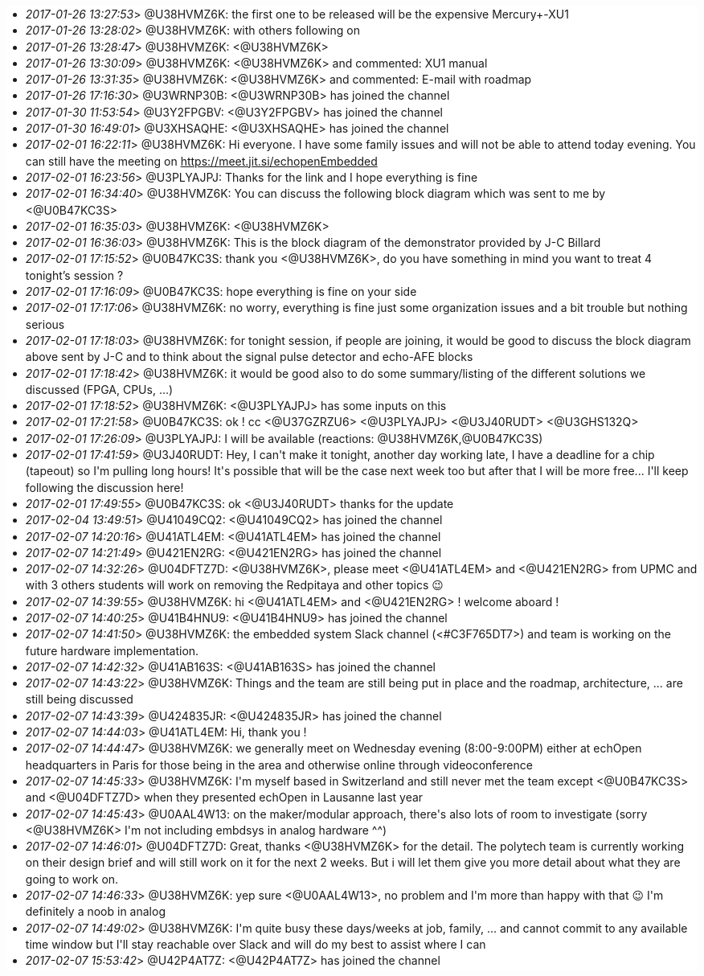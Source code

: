 * _2017-01-26 13:27:53_> @U38HVMZ6K: the first one to be released will be the expensive Mercury+-XU1
* _2017-01-26 13:28:02_> @U38HVMZ6K: with others following on
* _2017-01-26 13:28:47_> @U38HVMZ6K: <@U38HVMZ6K>
* _2017-01-26 13:30:09_> @U38HVMZ6K: <@U38HVMZ6K> and commented: XU1 manual
* _2017-01-26 13:31:35_> @U38HVMZ6K: <@U38HVMZ6K> and commented: E-mail with roadmap
* _2017-01-26 17:16:30_> @U3WRNP30B: <@U3WRNP30B> has joined the channel
* _2017-01-30 11:53:54_> @U3Y2FPGBV: <@U3Y2FPGBV> has joined the channel
* _2017-01-30 16:49:01_> @U3XHSAQHE: <@U3XHSAQHE> has joined the channel
* _2017-02-01 16:22:11_> @U38HVMZ6K: Hi everyone. I have some family issues and will not be able to attend today evening. You can still have the meeting on <https://meet.jit.si/echopenEmbedded>
* _2017-02-01 16:23:56_> @U3PLYAJPJ: Thanks for the link and I hope everything is fine
* _2017-02-01 16:34:40_> @U38HVMZ6K: You can discuss the following block diagram which was sent to me by <@U0B47KC3S> 
* _2017-02-01 16:35:03_> @U38HVMZ6K: <@U38HVMZ6K>
* _2017-02-01 16:36:03_> @U38HVMZ6K: This is the block diagram of the demonstrator provided by J-C Billard
* _2017-02-01 17:15:52_> @U0B47KC3S: thank you <@U38HVMZ6K>, do you have something in mind you want to treat 4 tonight’s session ?
* _2017-02-01 17:16:09_> @U0B47KC3S: hope everything is fine on your side
* _2017-02-01 17:17:06_> @U38HVMZ6K: no worry, everything is fine just some organization issues and a bit trouble but nothing serious
* _2017-02-01 17:18:03_> @U38HVMZ6K: for tonight session, if people are joining, it would be good to discuss the block diagram above sent by J-C and to think about the signal pulse detector and echo-AFE blocks
* _2017-02-01 17:18:42_> @U38HVMZ6K: it would be good also to do some summary/listing of the different solutions we discussed (FPGA, CPUs, ...)
* _2017-02-01 17:18:52_> @U38HVMZ6K: <@U3PLYAJPJ> has some inputs on this
* _2017-02-01 17:21:58_> @U0B47KC3S: ok ! cc <@U37GZRZU6> <@U3PLYAJPJ> <@U3J40RUDT> <@U3GHS132Q>
* _2017-02-01 17:26:09_> @U3PLYAJPJ: I will be available (reactions: @U38HVMZ6K,@U0B47KC3S)
* _2017-02-01 17:41:59_> @U3J40RUDT: Hey, I can't make it tonight, another day working late, I have a deadline for a chip (tapeout) so I'm pulling long hours! It's possible that will be the case next week too but after that I will be more free... I'll keep following the discussion here! 
* _2017-02-01 17:49:55_> @U0B47KC3S: ok <@U3J40RUDT> thanks for the update
* _2017-02-04 13:49:51_> @U41049CQ2: <@U41049CQ2> has joined the channel
* _2017-02-07 14:20:16_> @U41ATL4EM: <@U41ATL4EM> has joined the channel
* _2017-02-07 14:21:49_> @U421EN2RG: <@U421EN2RG> has joined the channel
* _2017-02-07 14:32:26_> @U04DFTZ7D: <@U38HVMZ6K>, please meet <@U41ATL4EM> and <@U421EN2RG> from UPMC and with 3 others students will work on removing the Redpitaya and other topics :wink:
* _2017-02-07 14:39:55_> @U38HVMZ6K: hi <@U41ATL4EM> and <@U421EN2RG> ! welcome aboard !
* _2017-02-07 14:40:25_> @U41B4HNU9: <@U41B4HNU9> has joined the channel
* _2017-02-07 14:41:50_> @U38HVMZ6K: the embedded system Slack channel (<#C3F765DT7>) and team is working on the future hardware implementation.
* _2017-02-07 14:42:32_> @U41AB163S: <@U41AB163S> has joined the channel
* _2017-02-07 14:43:22_> @U38HVMZ6K: Things and the team are still being put in place and the roadmap, architecture, ... are still being discussed
* _2017-02-07 14:43:39_> @U424835JR: <@U424835JR> has joined the channel
* _2017-02-07 14:44:03_> @U41ATL4EM: Hi, thank you !
* _2017-02-07 14:44:47_> @U38HVMZ6K: we generally meet on Wednesday evening (8:00-9:00PM) either at echOpen headquarters in Paris for those being in the area and otherwise online through videoconference
* _2017-02-07 14:45:33_> @U38HVMZ6K: I'm myself based in Switzerland and still never met the team except <@U0B47KC3S> and  <@U04DFTZ7D> when they presented echOpen in Lausanne last year
* _2017-02-07 14:45:43_> @U0AAL4W13: on the maker/modular approach, there's also lots of room to investigate  (sorry <@U38HVMZ6K> I'm not including embdsys in analog hardware ^^)
* _2017-02-07 14:46:01_> @U04DFTZ7D: Great, thanks <@U38HVMZ6K> for the detail. The polytech team is currently working on their design brief and will still work on it for the next 2 weeks. But i will let them give you more detail about what they are going to work on.
* _2017-02-07 14:46:33_> @U38HVMZ6K: yep sure <@U0AAL4W13>, no problem and I'm more than happy with that :wink: I'm definitely a noob in analog
* _2017-02-07 14:49:02_> @U38HVMZ6K: I'm quite busy these days/weeks at job, family, ... and cannot commit to any available time window but I'll stay reachable over Slack and will do my best to assist where I can
* _2017-02-07 15:53:42_> @U42P4AT7Z: <@U42P4AT7Z> has joined the channel